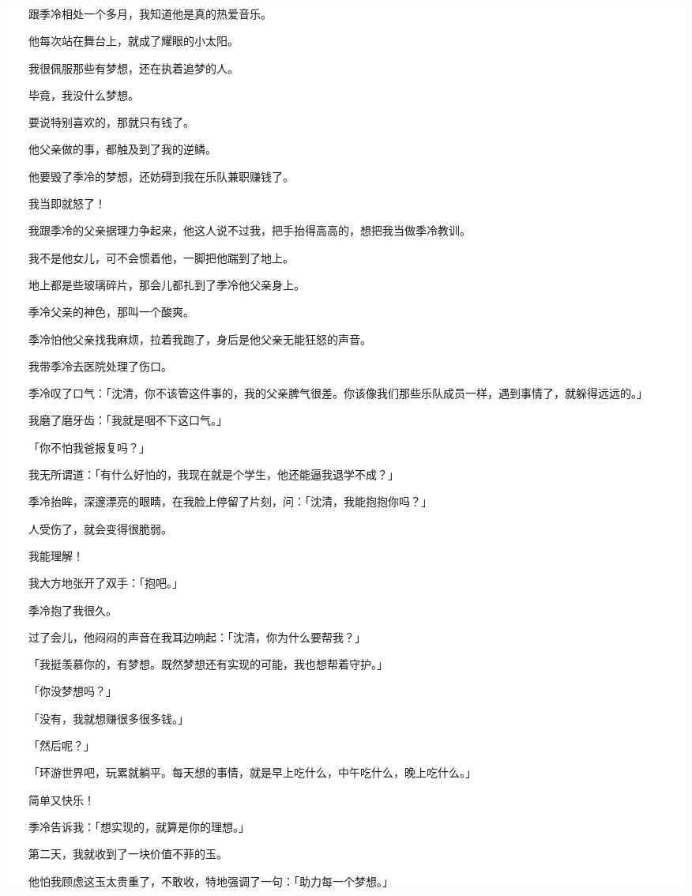 &emsp;&emsp;跟季冷相处一个多月，我知道他是真的热爱音乐。  
  
&emsp;&emsp;他每次站在舞台上，就成了耀眼的小太阳。  
  
&emsp;&emsp;我很佩服那些有梦想，还在执着追梦的人。  
  
&emsp;&emsp;毕竟，我没什么梦想。  
  
&emsp;&emsp;要说特别喜欢的，那就只有钱了。  
  
&emsp;&emsp;他父亲做的事，都触及到了我的逆鳞。  
  
&emsp;&emsp;他要毁了季冷的梦想，还妨碍到我在乐队兼职赚钱了。  
  
&emsp;&emsp;我当即就怒了！  
  
&emsp;&emsp;我跟季冷的父亲据理力争起来，他这人说不过我，把手抬得高高的，想把我当做季冷教训。  
  
&emsp;&emsp;我不是他女儿，可不会惯着他，一脚把他踹到了地上。  
  
&emsp;&emsp;地上都是些玻璃碎片，那会儿都扎到了季冷他父亲身上。  
  
&emsp;&emsp;季冷父亲的神色，那叫一个酸爽。  
  
&emsp;&emsp;季冷怕他父亲找我麻烦，拉着我跑了，身后是他父亲无能狂怒的声音。  
  
&emsp;&emsp;我带季冷去医院处理了伤口。  
  
&emsp;&emsp;季冷叹了口气：「沈清，你不该管这件事的，我的父亲脾气很差。你该像我们那些乐队成员一样，遇到事情了，就躲得远远的。」  
  
&emsp;&emsp;我磨了磨牙齿：「我就是咽不下这口气。」  
  
&emsp;&emsp;「你不怕我爸报复吗？」  
  
&emsp;&emsp;我无所谓道：「有什么好怕的，我现在就是个学生，他还能逼我退学不成？」  
  
&emsp;&emsp;季冷抬眸，深邃漂亮的眼睛，在我脸上停留了片刻，问：「沈清，我能抱抱你吗？」  
  
&emsp;&emsp;人受伤了，就会变得很脆弱。  
  
&emsp;&emsp;我能理解！  
  
&emsp;&emsp;我大方地张开了双手：「抱吧。」  
  
&emsp;&emsp;季冷抱了我很久。  
  
&emsp;&emsp;过了会儿，他闷闷的声音在我耳边响起：「沈清，你为什么要帮我？」  
  
&emsp;&emsp;「我挺羡慕你的，有梦想。既然梦想还有实现的可能，我也想帮着守护。」  
  
&emsp;&emsp;「你没梦想吗？」  
  
&emsp;&emsp;「没有，我就想赚很多很多钱。」  
  
&emsp;&emsp;「然后呢？」  
  
&emsp;&emsp;「环游世界吧，玩累就躺平。每天想的事情，就是早上吃什么，中午吃什么，晚上吃什么。」  
  
&emsp;&emsp;简单又快乐！  
  
&emsp;&emsp;季冷告诉我：「想实现的，就算是你的理想。」  
  
&emsp;&emsp;第二天，我就收到了一块价值不菲的玉。  
  
&emsp;&emsp;他怕我顾虑这玉太贵重了，不敢收，特地强调了一句：「助力每一个梦想。」  
  